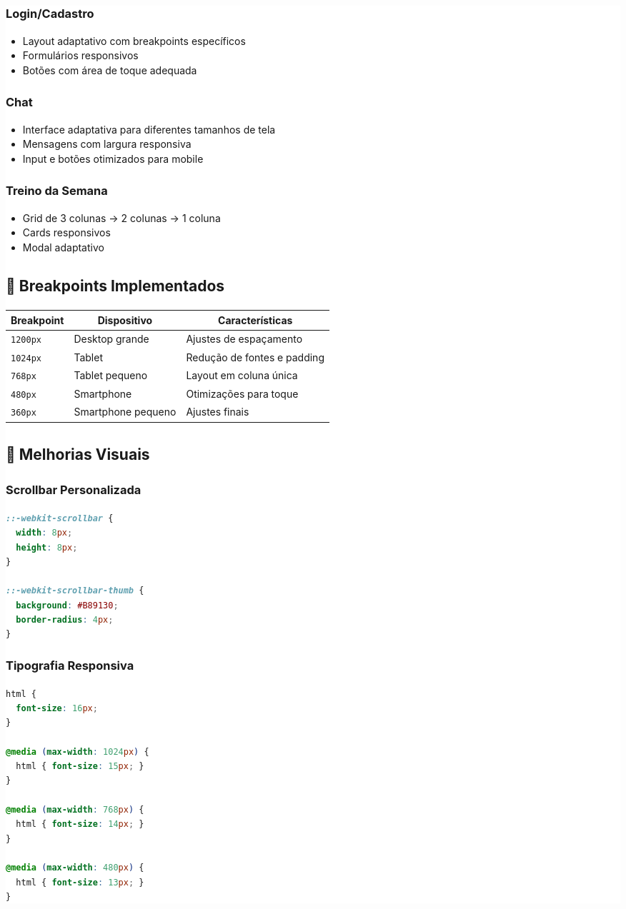 ### Login/Cadastro
- Layout adaptativo com breakpoints específicos
- Formulários responsivos
- Botões com área de toque adequada

### Chat
- Interface adaptativa para diferentes tamanhos de tela
- Mensagens com largura responsiva
- Input e botões otimizados para mobile

### Treino da Semana
- Grid de 3 colunas → 2 colunas → 1 coluna
- Cards responsivos
- Modal adaptativo

## 📐 Breakpoints Implementados

| Breakpoint | Dispositivo | Características |
|------------|-------------|-----------------|
| `1200px` | Desktop grande | Ajustes de espaçamento |
| `1024px` | Tablet | Redução de fontes e padding |
| `768px` | Tablet pequeno | Layout em coluna única |
| `480px` | Smartphone | Otimizações para toque |
| `360px` | Smartphone pequeno | Ajustes finais |

## 🎨 Melhorias Visuais

### Scrollbar Personalizada
```css
::-webkit-scrollbar {
  width: 8px;
  height: 8px;
}

::-webkit-scrollbar-thumb {
  background: #B89130;
  border-radius: 4px;
}
```

### Tipografia Responsiva
```css
html {
  font-size: 16px;
}

@media (max-width: 1024px) {
  html { font-size: 15px; }
}

@media (max-width: 768px) {
  html { font-size: 14px; }
}

@media (max-width: 480px) {
  html { font-size: 13px; }
}
```
